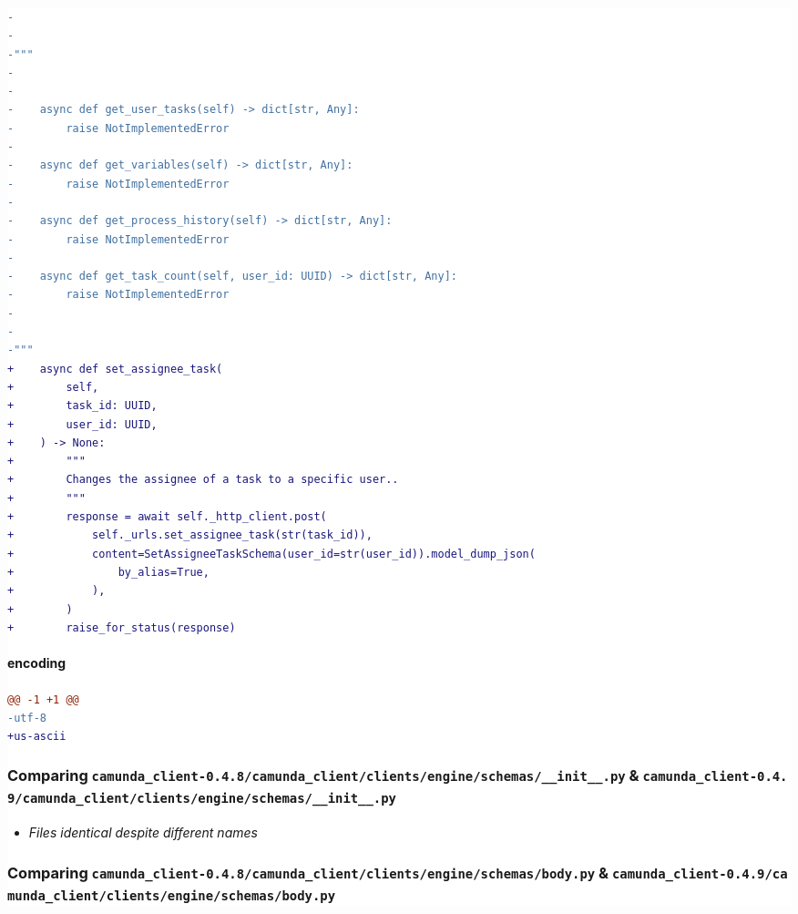 ```diff
-
-
-"""
-
-
-    async def get_user_tasks(self) -> dict[str, Any]:
-        raise NotImplementedError
-
-    async def get_variables(self) -> dict[str, Any]:
-        raise NotImplementedError
-
-    async def get_process_history(self) -> dict[str, Any]:
-        raise NotImplementedError
-
-    async def get_task_count(self, user_id: UUID) -> dict[str, Any]:
-        raise NotImplementedError
-
-
-"""
+    async def set_assignee_task(
+        self,
+        task_id: UUID,
+        user_id: UUID,
+    ) -> None:
+        """
+        Changes the assignee of a task to a specific user..
+        """
+        response = await self._http_client.post(
+            self._urls.set_assignee_task(str(task_id)),
+            content=SetAssigneeTaskSchema(user_id=str(user_id)).model_dump_json(
+                by_alias=True,
+            ),
+        )
+        raise_for_status(response)
```

#### encoding

```diff
@@ -1 +1 @@
-utf-8
+us-ascii
```

### Comparing `camunda_client-0.4.8/camunda_client/clients/engine/schemas/__init__.py` & `camunda_client-0.4.9/camunda_client/clients/engine/schemas/__init__.py`

 * *Files identical despite different names*

### Comparing `camunda_client-0.4.8/camunda_client/clients/engine/schemas/body.py` & `camunda_client-0.4.9/camunda_client/clients/engine/schemas/body.py`
